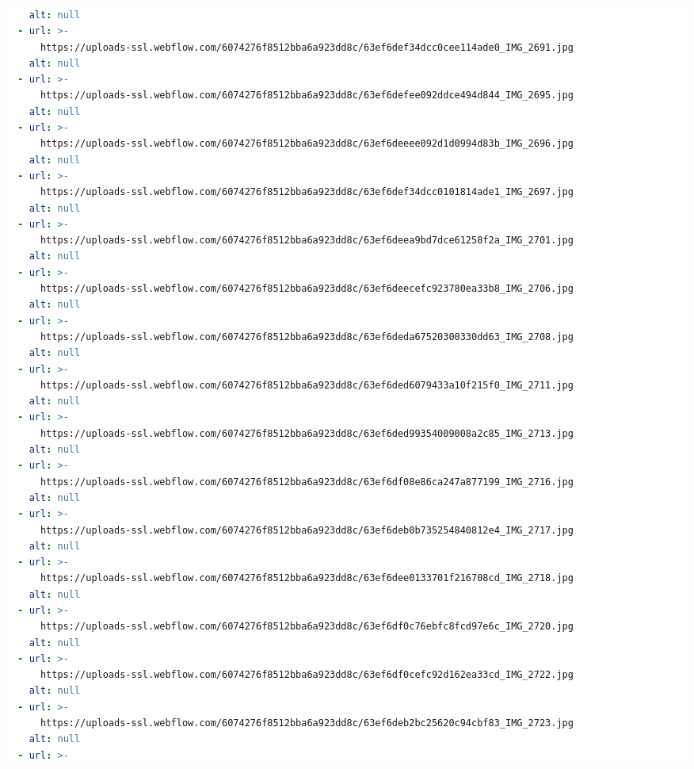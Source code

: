 ```yaml
    alt: null
  - url: >-
      https://uploads-ssl.webflow.com/6074276f8512bba6a923dd8c/63ef6def34dcc0cee114ade0_IMG_2691.jpg
    alt: null
  - url: >-
      https://uploads-ssl.webflow.com/6074276f8512bba6a923dd8c/63ef6defee092ddce494d844_IMG_2695.jpg
    alt: null
  - url: >-
      https://uploads-ssl.webflow.com/6074276f8512bba6a923dd8c/63ef6deeee092d1d0994d83b_IMG_2696.jpg
    alt: null
  - url: >-
      https://uploads-ssl.webflow.com/6074276f8512bba6a923dd8c/63ef6def34dcc0101814ade1_IMG_2697.jpg
    alt: null
  - url: >-
      https://uploads-ssl.webflow.com/6074276f8512bba6a923dd8c/63ef6deea9bd7dce61258f2a_IMG_2701.jpg
    alt: null
  - url: >-
      https://uploads-ssl.webflow.com/6074276f8512bba6a923dd8c/63ef6deecefc923780ea33b8_IMG_2706.jpg
    alt: null
  - url: >-
      https://uploads-ssl.webflow.com/6074276f8512bba6a923dd8c/63ef6deda67520300330dd63_IMG_2708.jpg
    alt: null
  - url: >-
      https://uploads-ssl.webflow.com/6074276f8512bba6a923dd8c/63ef6ded6079433a10f215f0_IMG_2711.jpg
    alt: null
  - url: >-
      https://uploads-ssl.webflow.com/6074276f8512bba6a923dd8c/63ef6ded99354009008a2c85_IMG_2713.jpg
    alt: null
  - url: >-
      https://uploads-ssl.webflow.com/6074276f8512bba6a923dd8c/63ef6df08e86ca247a877199_IMG_2716.jpg
    alt: null
  - url: >-
      https://uploads-ssl.webflow.com/6074276f8512bba6a923dd8c/63ef6deb0b735254840812e4_IMG_2717.jpg
    alt: null
  - url: >-
      https://uploads-ssl.webflow.com/6074276f8512bba6a923dd8c/63ef6dee0133701f216708cd_IMG_2718.jpg
    alt: null
  - url: >-
      https://uploads-ssl.webflow.com/6074276f8512bba6a923dd8c/63ef6df0c76ebfc8fcd97e6c_IMG_2720.jpg
    alt: null
  - url: >-
      https://uploads-ssl.webflow.com/6074276f8512bba6a923dd8c/63ef6df0cefc92d162ea33cd_IMG_2722.jpg
    alt: null
  - url: >-
      https://uploads-ssl.webflow.com/6074276f8512bba6a923dd8c/63ef6deb2bc25620c94cbf83_IMG_2723.jpg
    alt: null
  - url: >-
```